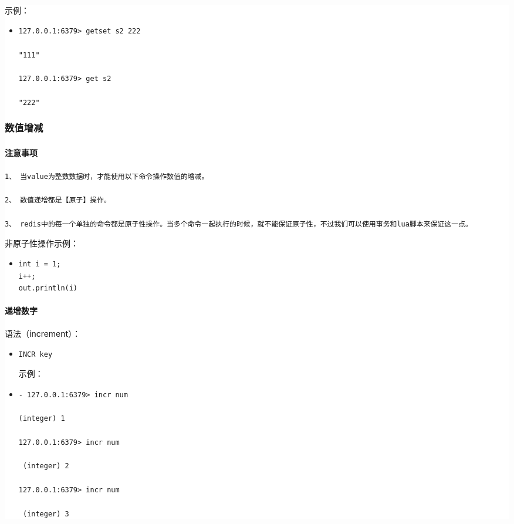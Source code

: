   

示例：

- ```
  127.0.0.1:6379> getset s2 222
  
  "111"
  
  127.0.0.1:6379> get s2
  
  "222"
  ```

  

### 数值增减

#### 注意事项

```
1、 当value为整数数据时，才能使用以下命令操作数值的增减。

2、 数值递增都是【原子】操作。

3、 redis中的每一个单独的命令都是原子性操作。当多个命令一起执行的时候，就不能保证原子性，不过我们可以使用事务和lua脚本来保证这一点。
```

非原子性操作示例：

- ```
  int i = 1;
  i++;
  out.println(i)
  ```

  

#### 递增数字

语法（increment）：

- ```
  INCR key
  ```

  示例：

- ```
  - 127.0.0.1:6379> incr num
  
  (integer) 1
  
  127.0.0.1:6379> incr num
  
   (integer) 2
  
  127.0.0.1:6379> incr num
  
   (integer) 3
  ```
